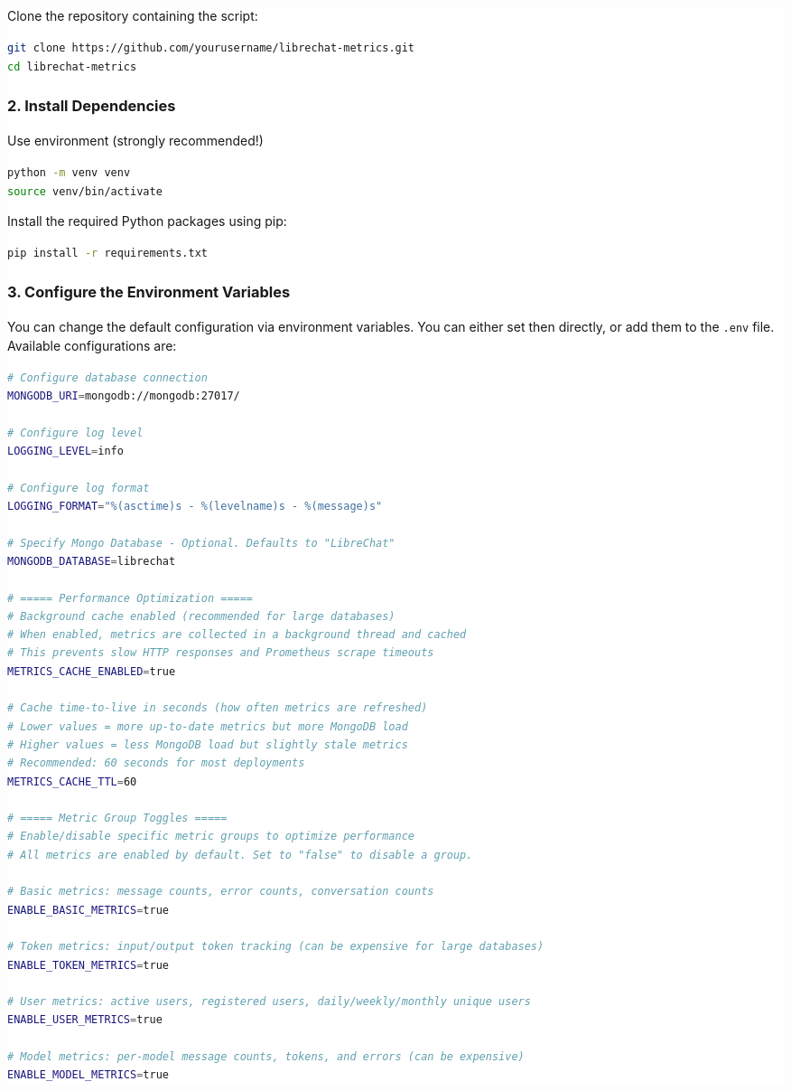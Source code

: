 Clone the repository containing the script:

```bash
git clone https://github.com/yourusername/librechat-metrics.git
cd librechat-metrics
```

### 2. Install Dependencies

Use environment (strongly recommended!)

```sh
python -m venv venv
source venv/bin/activate
```

Install the required Python packages using pip:

```sh
pip install -r requirements.txt
```

### 3. Configure the Environment Variables

You can change the default configuration via environment variables.
You can either set then directly, or add them to the `.env` file.
Available configurations are:

```sh
# Configure database connection
MONGODB_URI=mongodb://mongodb:27017/

# Configure log level
LOGGING_LEVEL=info

# Configure log format
LOGGING_FORMAT="%(asctime)s - %(levelname)s - %(message)s"

# Specify Mongo Database - Optional. Defaults to "LibreChat"
MONGODB_DATABASE=librechat

# ===== Performance Optimization =====
# Background cache enabled (recommended for large databases)
# When enabled, metrics are collected in a background thread and cached
# This prevents slow HTTP responses and Prometheus scrape timeouts
METRICS_CACHE_ENABLED=true

# Cache time-to-live in seconds (how often metrics are refreshed)
# Lower values = more up-to-date metrics but more MongoDB load
# Higher values = less MongoDB load but slightly stale metrics
# Recommended: 60 seconds for most deployments
METRICS_CACHE_TTL=60

# ===== Metric Group Toggles =====
# Enable/disable specific metric groups to optimize performance
# All metrics are enabled by default. Set to "false" to disable a group.

# Basic metrics: message counts, error counts, conversation counts
ENABLE_BASIC_METRICS=true

# Token metrics: input/output token tracking (can be expensive for large databases)
ENABLE_TOKEN_METRICS=true

# User metrics: active users, registered users, daily/weekly/monthly unique users
ENABLE_USER_METRICS=true

# Model metrics: per-model message counts, tokens, and errors (can be expensive)
ENABLE_MODEL_METRICS=true
```